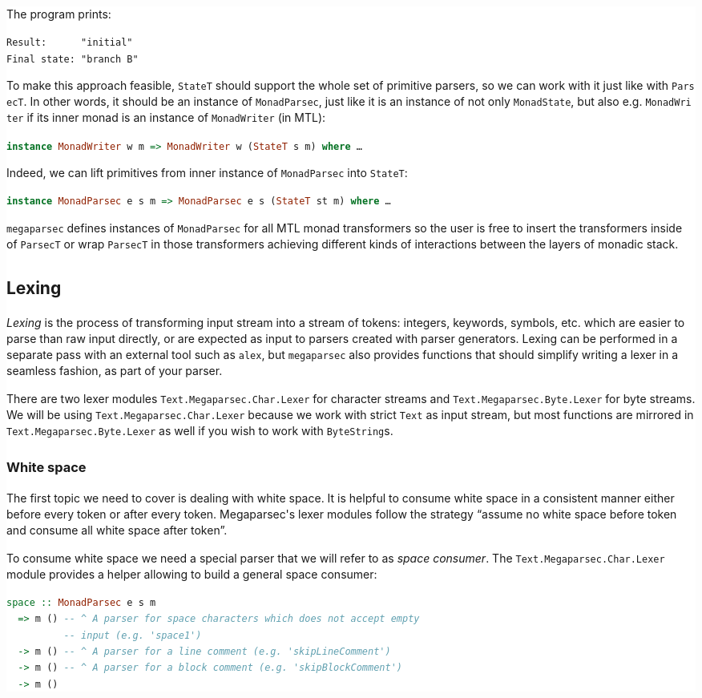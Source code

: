 The program prints:

```
Result:      "initial"
Final state: "branch B"
```

To make this approach feasible, `StateT` should support the whole set of
primitive parsers, so we can work with it just like with `ParsecT`. In other
words, it should be an instance of `MonadParsec`, just like it is an
instance of not only `MonadState`, but also e.g. `MonadWriter` if its inner
monad is an instance of `MonadWriter` (in MTL):

```haskell
instance MonadWriter w m => MonadWriter w (StateT s m) where …
```

Indeed, we can lift primitives from inner instance of `MonadParsec` into
`StateT`:

```haskell
instance MonadParsec e s m => MonadParsec e s (StateT st m) where …
```

`megaparsec` defines instances of `MonadParsec` for all MTL monad
transformers so the user is free to insert the transformers inside of
`ParsecT` or wrap `ParsecT` in those transformers achieving different kinds
of interactions between the layers of monadic stack.

## Lexing

*Lexing* is the process of transforming input stream into a stream of
tokens: integers, keywords, symbols, etc. which are easier to parse than raw
input directly, or are expected as input to parsers created with parser
generators. Lexing can be performed in a separate pass with an external tool
such as `alex`, but `megaparsec` also provides functions that should
simplify writing a lexer in a seamless fashion, as part of your parser.

There are two lexer modules `Text.Megaparsec.Char.Lexer` for character
streams and `Text.Megaparsec.Byte.Lexer` for byte streams. We will be using
`Text.Megaparsec.Char.Lexer` because we work with strict `Text` as input
stream, but most functions are mirrored in `Text.Megaparsec.Byte.Lexer` as
well if you wish to work with `ByteString`s.

### White space

The first topic we need to cover is dealing with white space. It is helpful
to consume white space in a consistent manner either before every token or
after every token. Megaparsec's lexer modules follow the strategy “assume no
white space before token and consume all white space after token”.

To consume white space we need a special parser that we will refer to as
*space consumer*. The `Text.Megaparsec.Char.Lexer` module provides a helper
allowing to build a general space consumer:

```haskell
space :: MonadParsec e s m
  => m () -- ^ A parser for space characters which does not accept empty
          -- input (e.g. 'space1')
  -> m () -- ^ A parser for a line comment (e.g. 'skipLineComment')
  -> m () -- ^ A parser for a block comment (e.g. 'skipBlockComment')
  -> m ()
```
